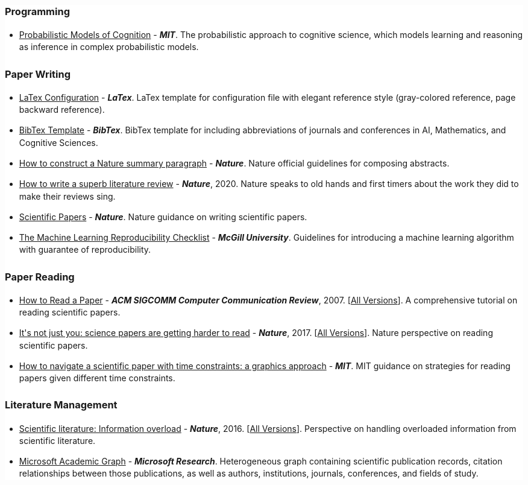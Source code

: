 
### Programming

* [Probabilistic Models of Cognition](https://probmods.org/) - ***MIT***. The probabilistic approach to cognitive science, which models learning and reasoning as inference in complex probabilistic models.


### Paper Writing

* [LaTex Configuration](https://github.com/YuzheSHI/awesome-agi-cocosci/blob/master/LaTex/config.sty) - ***LaTex***. LaTex template for configuration file with elegant reference style (gray-colored reference, page backward reference).

* [BibTex Template](https://github.com/YuzheSHI/awesome-agi-cocosci/blob/master/BibTex/template.bib) - ***BibTex***. BibTex template for including abbreviations of journals and conferences in AI, Mathematics, and Cognitive Sciences.

* [How to construct a Nature summary paragraph](https://www.nature.com/documents/nature-summary-paragraph.pdf) - ***Nature***. Nature official guidelines for composing abstracts.

* [How to write a superb literature review](https://www.nature.com/articles/d41586-020-03422-x) - ***Nature***, 2020. Nature speaks to old hands and first timers about the work they did to make their reviews sing.

* [Scientific Papers](https://www.nature.com/scitable/topicpage/scientific-papers-13815490/) - ***Nature***. Nature guidance on writing scientific papers.

* [The Machine Learning Reproducibility Checklist](https://www.cs.mcgill.ca/~jpineau/ReproducibilityChecklist.pdf) - ***McGill University***. Guidelines for introducing a machine learning algorithm with guarantee of reproducibility.


### Paper Reading

* [How to Read a Paper](https://www.cs.uni-potsdam.de/bs/teaching/docs/courses/ss2020/scn/material/p83-keshavA.pdf) - ***ACM SIGCOMM Computer Communication Review***, 2007. [[All Versions](https://scholar.google.com/scholar?cluster=7234542241721187587&hl=en&as_sdt=0,5)]. A comprehensive tutorial on reading scientific papers.


* [It's not just you: science papers are getting harder to read](https://www.nature.com/articles/nature.2017.21751) - ***Nature***, 2017. [[All Versions](https://scholar.google.com/scholar?cluster=4409814498614719804&hl=en&as_sdt=0,5)]. Nature perspective on reading scientific papers.

* [How to navigate a scientific paper with time constraints: a graphics approach](https://be.mit.edu/sites/default/files/documents/HowToReadAScientificPaper.pdf) - ***MIT***. MIT guidance on strategies for reading papers given different time constraints.


### Literature Management


* [Scientific literature: Information overload](https://www.nature.com/articles/nj7612-457a) - ***Nature***, 2016. [[All Versions](https://scholar.google.com/scholar?cluster=9898832432826237365&hl=en&as_sdt=0,5)]. Perspective on handling overloaded information from scientific literature.

* [Microsoft Academic Graph](https://www.microsoft.com/en-us/research/project/microsoft-academic-graph/) - ***Microsoft Research***. Heterogeneous graph containing scientific publication records, citation relationships between those publications, as well as authors, institutions, journals, conferences, and fields of study. 
